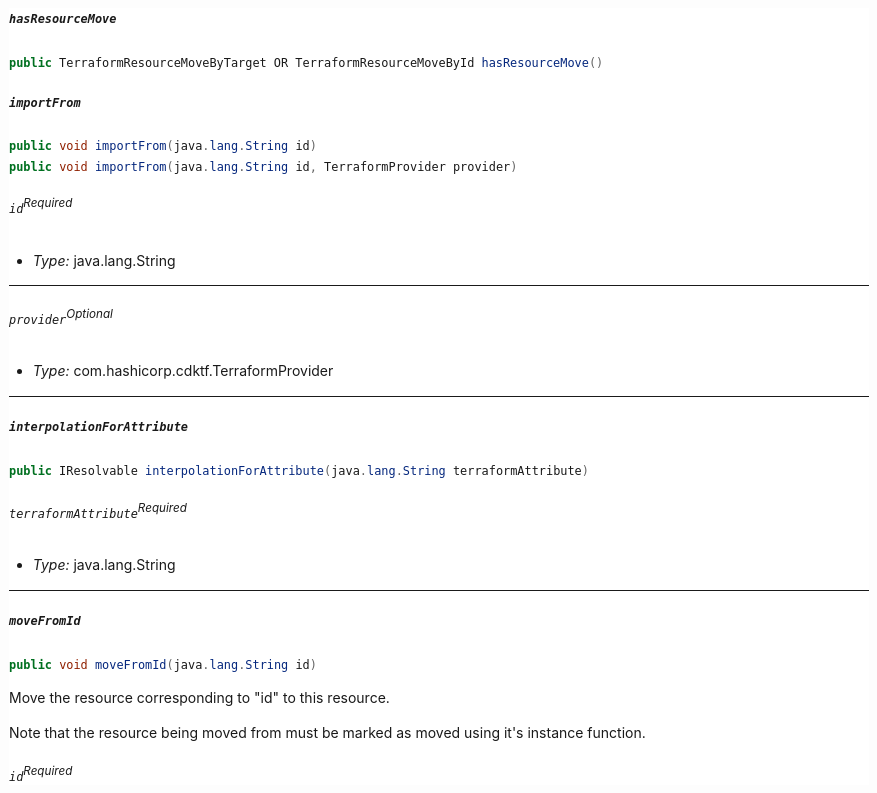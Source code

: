 
##### `hasResourceMove` <a name="hasResourceMove" id="@cdktf/provider-upcloud.tag.Tag.hasResourceMove"></a>

```java
public TerraformResourceMoveByTarget OR TerraformResourceMoveById hasResourceMove()
```

##### `importFrom` <a name="importFrom" id="@cdktf/provider-upcloud.tag.Tag.importFrom"></a>

```java
public void importFrom(java.lang.String id)
public void importFrom(java.lang.String id, TerraformProvider provider)
```

###### `id`<sup>Required</sup> <a name="id" id="@cdktf/provider-upcloud.tag.Tag.importFrom.parameter.id"></a>

- *Type:* java.lang.String

---

###### `provider`<sup>Optional</sup> <a name="provider" id="@cdktf/provider-upcloud.tag.Tag.importFrom.parameter.provider"></a>

- *Type:* com.hashicorp.cdktf.TerraformProvider

---

##### `interpolationForAttribute` <a name="interpolationForAttribute" id="@cdktf/provider-upcloud.tag.Tag.interpolationForAttribute"></a>

```java
public IResolvable interpolationForAttribute(java.lang.String terraformAttribute)
```

###### `terraformAttribute`<sup>Required</sup> <a name="terraformAttribute" id="@cdktf/provider-upcloud.tag.Tag.interpolationForAttribute.parameter.terraformAttribute"></a>

- *Type:* java.lang.String

---

##### `moveFromId` <a name="moveFromId" id="@cdktf/provider-upcloud.tag.Tag.moveFromId"></a>

```java
public void moveFromId(java.lang.String id)
```

Move the resource corresponding to "id" to this resource.

Note that the resource being moved from must be marked as moved using it's instance function.

###### `id`<sup>Required</sup> <a name="id" id="@cdktf/provider-upcloud.tag.Tag.moveFromId.parameter.id"></a>

